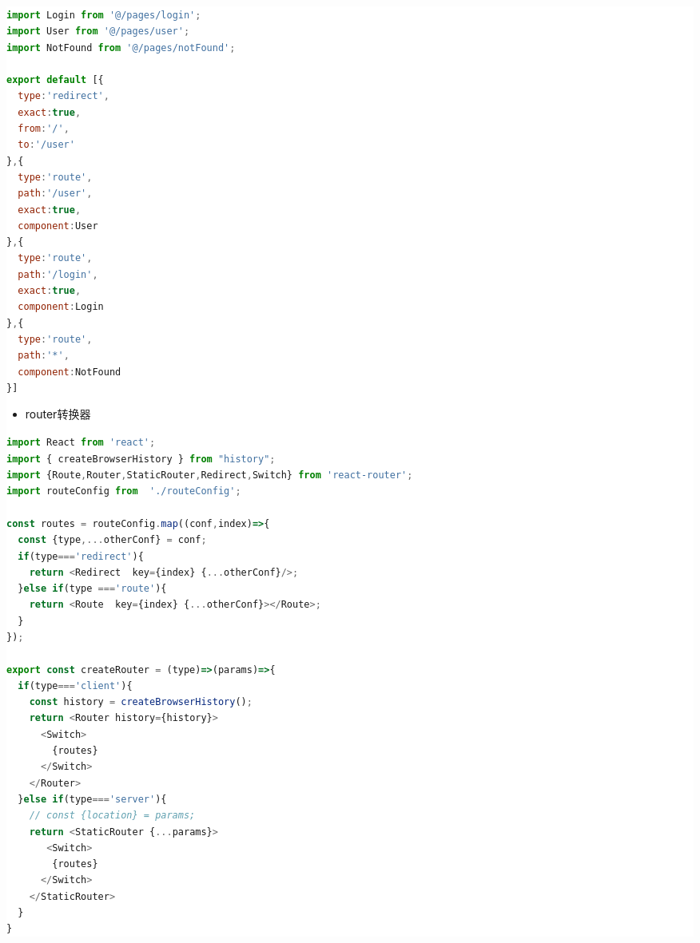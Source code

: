 ```js
import Login from '@/pages/login';
import User from '@/pages/user';
import NotFound from '@/pages/notFound';

export default [{
  type:'redirect',
  exact:true,
  from:'/',
  to:'/user'
},{
  type:'route',
  path:'/user',
  exact:true,
  component:User
},{
  type:'route',
  path:'/login',
  exact:true,
  component:Login
},{
  type:'route',
  path:'*',
  component:NotFound
}]
```

* router转换器

```js
import React from 'react';
import { createBrowserHistory } from "history";
import {Route,Router,StaticRouter,Redirect,Switch} from 'react-router';
import routeConfig from  './routeConfig';

const routes = routeConfig.map((conf,index)=>{
  const {type,...otherConf} = conf;
  if(type==='redirect'){
    return <Redirect  key={index} {...otherConf}/>;
  }else if(type ==='route'){
    return <Route  key={index} {...otherConf}></Route>;
  }
});

export const createRouter = (type)=>(params)=>{
  if(type==='client'){
    const history = createBrowserHistory();
    return <Router history={history}>
      <Switch>
        {routes}
      </Switch>
    </Router>
  }else if(type==='server'){
    // const {location} = params;
    return <StaticRouter {...params}>
       <Switch>
        {routes}
      </Switch>
    </StaticRouter>
  }
}
```
